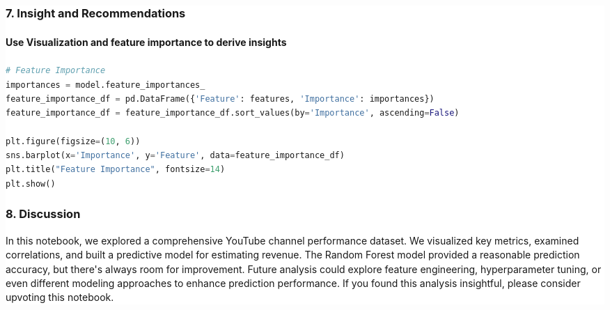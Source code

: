 ### 7. Insight and Recommendations
#### Use Visualization and feature importance to derive insights
```python
# Feature Importance
importances = model.feature_importances_
feature_importance_df = pd.DataFrame({'Feature': features, 'Importance': importances})
feature_importance_df = feature_importance_df.sort_values(by='Importance', ascending=False)

plt.figure(figsize=(10, 6))
sns.barplot(x='Importance', y='Feature', data=feature_importance_df)
plt.title("Feature Importance", fontsize=14)
plt.show()
```
### 8. Discussion
In this notebook, we explored a comprehensive YouTube channel performance dataset. We visualized key metrics, examined correlations, and built a predictive model for estimating revenue. The Random Forest model provided a reasonable prediction accuracy, but there's always room for improvement. Future analysis could explore feature engineering, hyperparameter tuning, or even different modeling approaches to enhance prediction performance. If you found this analysis insightful, please consider upvoting this notebook.
